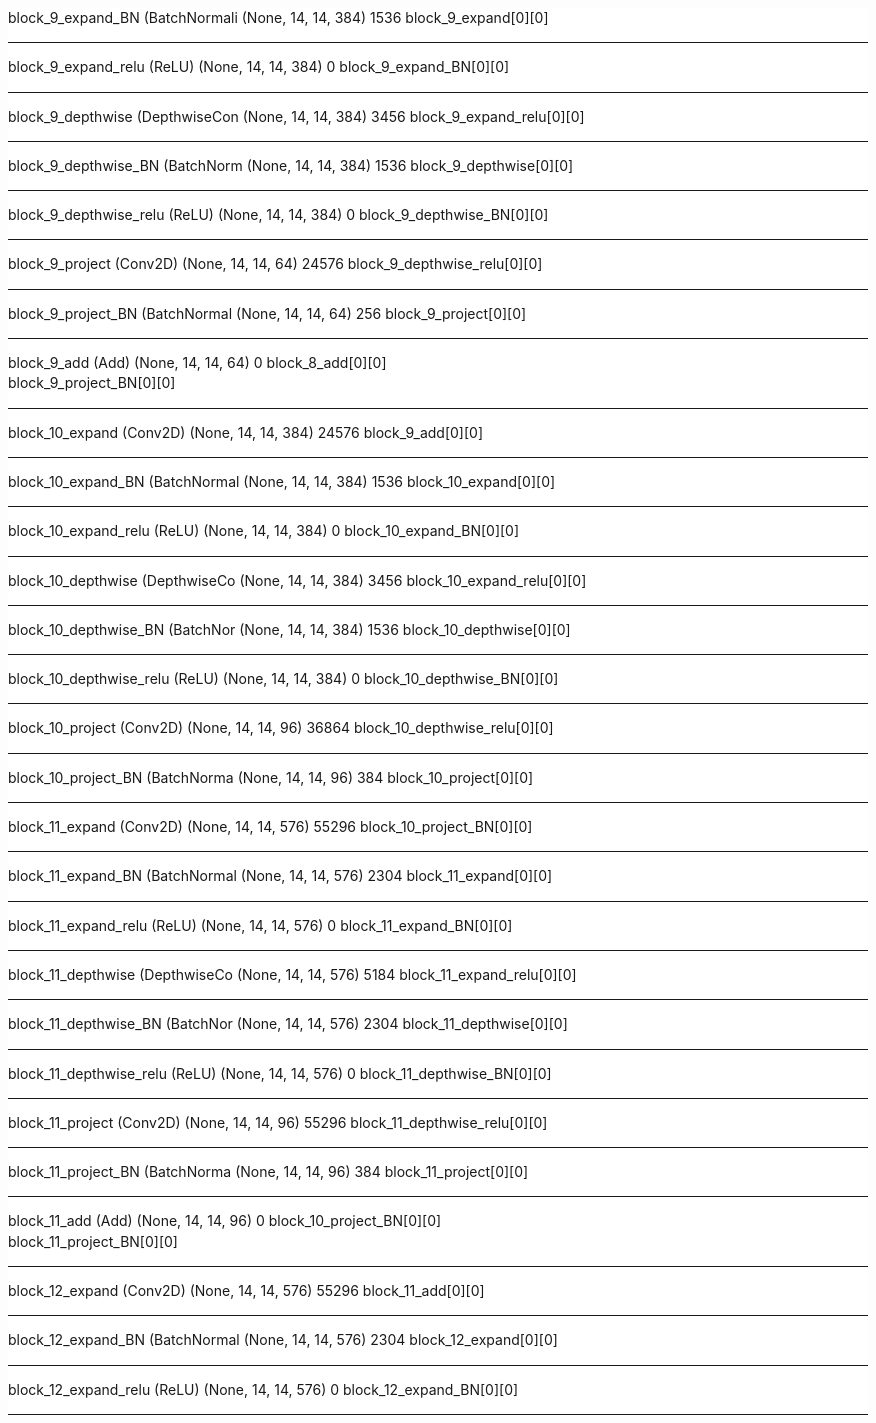 block_9_expand_BN (BatchNormali (None, 14, 14, 384)  1536        block_9_expand[0][0]             
__________________________________________________________________________________________________
block_9_expand_relu (ReLU)      (None, 14, 14, 384)  0           block_9_expand_BN[0][0]          
__________________________________________________________________________________________________
block_9_depthwise (DepthwiseCon (None, 14, 14, 384)  3456        block_9_expand_relu[0][0]        
__________________________________________________________________________________________________
block_9_depthwise_BN (BatchNorm (None, 14, 14, 384)  1536        block_9_depthwise[0][0]          
__________________________________________________________________________________________________
block_9_depthwise_relu (ReLU)   (None, 14, 14, 384)  0           block_9_depthwise_BN[0][0]       
__________________________________________________________________________________________________
block_9_project (Conv2D)        (None, 14, 14, 64)   24576       block_9_depthwise_relu[0][0]     
__________________________________________________________________________________________________
block_9_project_BN (BatchNormal (None, 14, 14, 64)   256         block_9_project[0][0]            
__________________________________________________________________________________________________
block_9_add (Add)               (None, 14, 14, 64)   0           block_8_add[0][0]                
                                                                 block_9_project_BN[0][0]         
__________________________________________________________________________________________________
block_10_expand (Conv2D)        (None, 14, 14, 384)  24576       block_9_add[0][0]                
__________________________________________________________________________________________________
block_10_expand_BN (BatchNormal (None, 14, 14, 384)  1536        block_10_expand[0][0]            
__________________________________________________________________________________________________
block_10_expand_relu (ReLU)     (None, 14, 14, 384)  0           block_10_expand_BN[0][0]         
__________________________________________________________________________________________________
block_10_depthwise (DepthwiseCo (None, 14, 14, 384)  3456        block_10_expand_relu[0][0]       
__________________________________________________________________________________________________
block_10_depthwise_BN (BatchNor (None, 14, 14, 384)  1536        block_10_depthwise[0][0]         
__________________________________________________________________________________________________
block_10_depthwise_relu (ReLU)  (None, 14, 14, 384)  0           block_10_depthwise_BN[0][0]      
__________________________________________________________________________________________________
block_10_project (Conv2D)       (None, 14, 14, 96)   36864       block_10_depthwise_relu[0][0]    
__________________________________________________________________________________________________
block_10_project_BN (BatchNorma (None, 14, 14, 96)   384         block_10_project[0][0]           
__________________________________________________________________________________________________
block_11_expand (Conv2D)        (None, 14, 14, 576)  55296       block_10_project_BN[0][0]        
__________________________________________________________________________________________________
block_11_expand_BN (BatchNormal (None, 14, 14, 576)  2304        block_11_expand[0][0]            
__________________________________________________________________________________________________
block_11_expand_relu (ReLU)     (None, 14, 14, 576)  0           block_11_expand_BN[0][0]         
__________________________________________________________________________________________________
block_11_depthwise (DepthwiseCo (None, 14, 14, 576)  5184        block_11_expand_relu[0][0]       
__________________________________________________________________________________________________
block_11_depthwise_BN (BatchNor (None, 14, 14, 576)  2304        block_11_depthwise[0][0]         
__________________________________________________________________________________________________
block_11_depthwise_relu (ReLU)  (None, 14, 14, 576)  0           block_11_depthwise_BN[0][0]      
__________________________________________________________________________________________________
block_11_project (Conv2D)       (None, 14, 14, 96)   55296       block_11_depthwise_relu[0][0]    
__________________________________________________________________________________________________
block_11_project_BN (BatchNorma (None, 14, 14, 96)   384         block_11_project[0][0]           
__________________________________________________________________________________________________
block_11_add (Add)              (None, 14, 14, 96)   0           block_10_project_BN[0][0]        
                                                                 block_11_project_BN[0][0]        
__________________________________________________________________________________________________
block_12_expand (Conv2D)        (None, 14, 14, 576)  55296       block_11_add[0][0]               
__________________________________________________________________________________________________
block_12_expand_BN (BatchNormal (None, 14, 14, 576)  2304        block_12_expand[0][0]            
__________________________________________________________________________________________________
block_12_expand_relu (ReLU)     (None, 14, 14, 576)  0           block_12_expand_BN[0][0]         
__________________________________________________________________________________________________